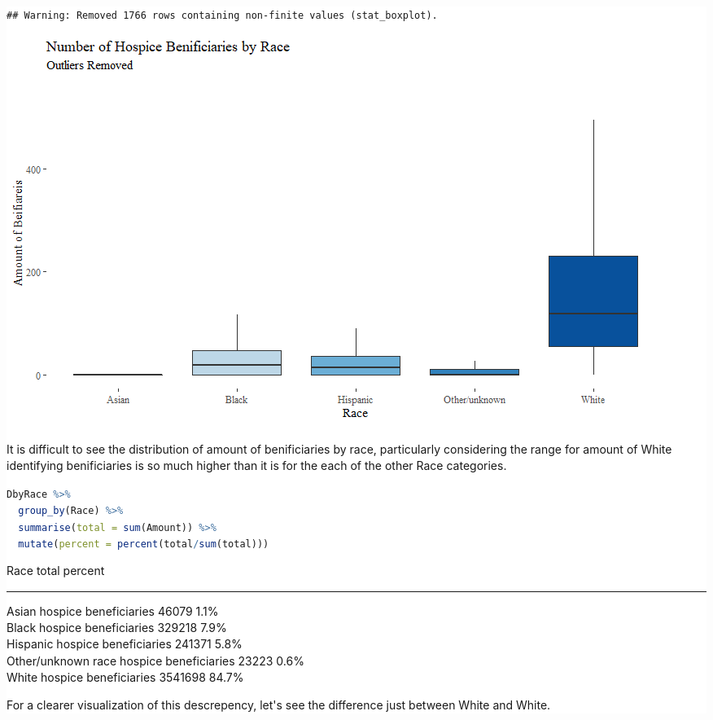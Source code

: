 ```
## Warning: Removed 1766 rows containing non-finite values (stat_boxplot).
```

![](Hospice-Care-Expenses-Final-Project_files/figure-html/unnamed-chunk-43-1.png)

It is difficult to see the distribution of amount of benificiaries by race, particularly considering the range for amount of White identifying benificiaries is so much higher than it is for the each of the other Race categories. 


```r
DbyRace %>%
  group_by(Race) %>%  
  summarise(total = sum(Amount)) %>%
  mutate(percent = percent(total/sum(total)))
```

<div class="kable-table">

Race                                          total  percent 
-----------------------------------------  --------  --------
Asian hospice beneficiaries                   46079  1.1%    
Black hospice beneficiaries                  329218  7.9%    
Hispanic hospice beneficiaries               241371  5.8%    
Other/unknown race hospice beneficiaries      23223  0.6%    
White hospice beneficiaries                 3541698  84.7%   

</div>

For a clearer visualization of this descrepency, let's see the difference just between White and White.
